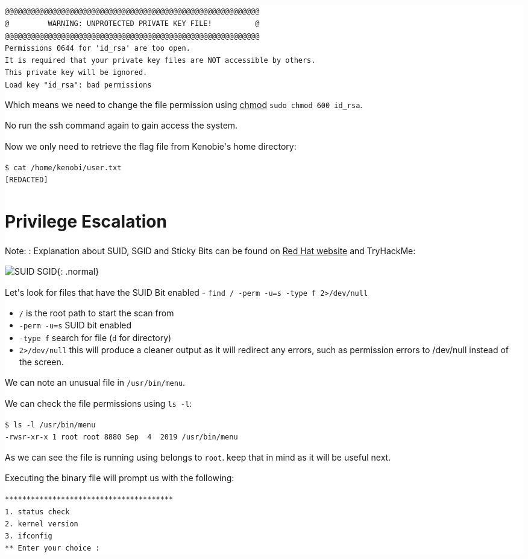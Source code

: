```console
@@@@@@@@@@@@@@@@@@@@@@@@@@@@@@@@@@@@@@@@@@@@@@@@@@@@@@@@@@@
@         WARNING: UNPROTECTED PRIVATE KEY FILE!          @
@@@@@@@@@@@@@@@@@@@@@@@@@@@@@@@@@@@@@@@@@@@@@@@@@@@@@@@@@@@
Permissions 0644 for 'id_rsa' are too open.
It is required that your private key files are NOT accessible by others.
This private key will be ignored.
Load key "id_rsa": bad permissions
```

Which means we need to change the file permission using [chmod](https://www.man7.org/linux/man-pages/man2/chmod.2.html) `sudo chmod 600 id_rsa`.

No run the ssh command again to gain access the system.

Now we only need to retrieve the flag file from Kenobie's home directory:

```console
$ cat /home/kenobi/user.txt 
[REDACTED]
```


# Privilege Escalation

Note:
: Explanation about SUID, SGID and Sticky Bits can be found on [Red Hat website](https://www.redhat.com/sysadmin/suid-sgid-sticky-bit) and TryHackMe:

![SUID SGID](https://i.imgur.com/LN2uOCJ.png){: .normal}

Let's look for files that have the SUID Bit enabled - `find / -perm -u=s -type f 2>/dev/null`
* `/` is the root path to start the scan from
* `-perm -u=s` SUID bit enabled
* `-type f` search for file (`d` for directory)
* `2>/dev/null` this will produce a cleaner output as it will redirect any errors, such as permission errors to /dev/null instead of the screen. 

We can note an unusual file in `/usr/bin/menu`.

We can check the file permissions using `ls -l`:

```console
$ ls -l /usr/bin/menu 
-rwsr-xr-x 1 root root 8880 Sep  4  2019 /usr/bin/menu
```

As we can see the file is running using belongs to `root`. keep that in mind as it will be useful next.

Executing the binary file will prompt us with the following:

```console
***************************************
1. status check
2. kernel version
3. ifconfig
** Enter your choice :
```
